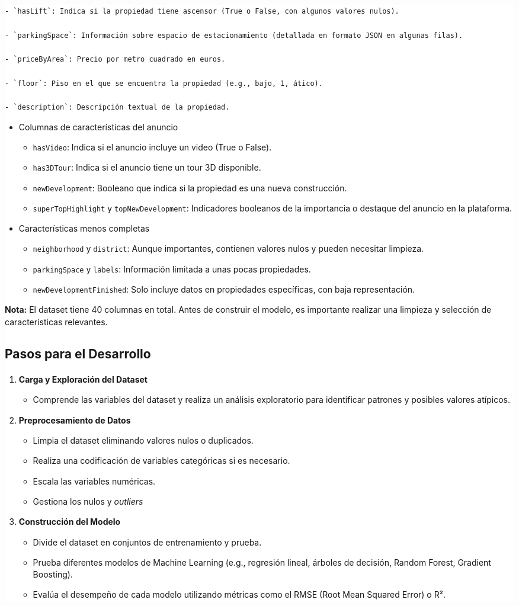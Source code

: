     - `hasLift`: Indica si la propiedad tiene ascensor (True o False, con algunos valores nulos).

    - `parkingSpace`: Información sobre espacio de estacionamiento (detallada en formato JSON en algunas filas).

    - `priceByArea`: Precio por metro cuadrado en euros.

    - `floor`: Piso en el que se encuentra la propiedad (e.g., bajo, 1, ático).

    - `description`: Descripción textual de la propiedad.

- Columnas de características del anuncio

    - `hasVideo`: Indica si el anuncio incluye un video (True o False).

    - `has3DTour`: Indica si el anuncio tiene un tour 3D disponible.

    - `newDevelopment`: Booleano que indica si la propiedad es una nueva construcción.

    - `superTopHighlight` y `topNewDevelopment`: Indicadores booleanos de la importancia o destaque del anuncio en la plataforma.

-  Características menos completas

    - `neighborhood` y `district`: Aunque importantes, contienen valores nulos y pueden necesitar limpieza.

    - `parkingSpace` y `labels`: Información limitada a unas pocas propiedades.

    - `newDevelopmentFinished`: Solo incluye datos en propiedades específicas, con baja representación.

**Nota:** El dataset tiene 40 columnas en total. Antes de construir el modelo, es importante realizar una limpieza y selección de características relevantes.


## Pasos para el Desarrollo 

1. **Carga y Exploración del Dataset**

   - Comprende las variables del dataset y realiza un análisis exploratorio para identificar patrones y posibles valores atípicos.

2. **Preprocesamiento de Datos**

   - Limpia el dataset eliminando valores nulos o duplicados.

   - Realiza una codificación de variables categóricas si es necesario.

   - Escala las variables numéricas.

   - Gestiona los nulos y *outliers*

3. **Construcción del Modelo**

   - Divide el dataset en conjuntos de entrenamiento y prueba.

   - Prueba diferentes modelos de Machine Learning (e.g., regresión lineal, árboles de decisión, Random Forest, Gradient Boosting).

   - Evalúa el desempeño de cada modelo utilizando métricas como el RMSE (Root Mean Squared Error) o R².


